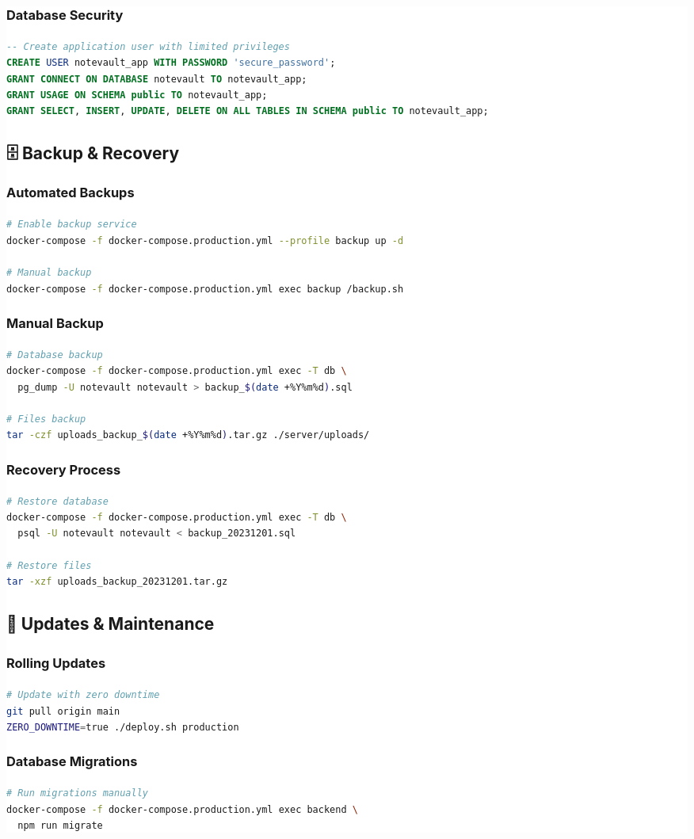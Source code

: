 ### Database Security
```sql
-- Create application user with limited privileges
CREATE USER notevault_app WITH PASSWORD 'secure_password';
GRANT CONNECT ON DATABASE notevault TO notevault_app;
GRANT USAGE ON SCHEMA public TO notevault_app;
GRANT SELECT, INSERT, UPDATE, DELETE ON ALL TABLES IN SCHEMA public TO notevault_app;
```

## 🗄️ Backup & Recovery

### Automated Backups
```bash
# Enable backup service
docker-compose -f docker-compose.production.yml --profile backup up -d

# Manual backup
docker-compose -f docker-compose.production.yml exec backup /backup.sh
```

### Manual Backup
```bash
# Database backup
docker-compose -f docker-compose.production.yml exec -T db \
  pg_dump -U notevault notevault > backup_$(date +%Y%m%d).sql

# Files backup
tar -czf uploads_backup_$(date +%Y%m%d).tar.gz ./server/uploads/
```

### Recovery Process
```bash
# Restore database
docker-compose -f docker-compose.production.yml exec -T db \
  psql -U notevault notevault < backup_20231201.sql

# Restore files
tar -xzf uploads_backup_20231201.tar.gz
```

## 🔄 Updates & Maintenance

### Rolling Updates
```bash
# Update with zero downtime
git pull origin main
ZERO_DOWNTIME=true ./deploy.sh production
```

### Database Migrations
```bash
# Run migrations manually
docker-compose -f docker-compose.production.yml exec backend \
  npm run migrate
```
